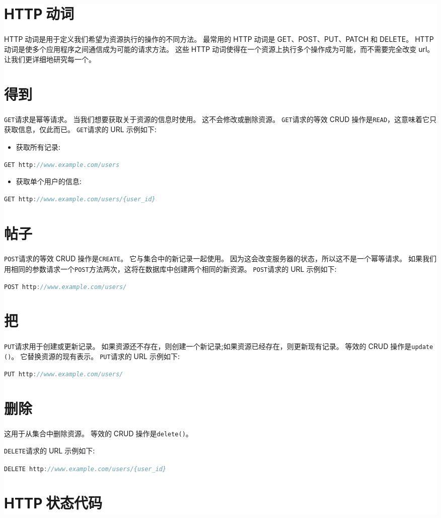 # HTTP 动词

HTTP 动词是用于定义我们希望为资源执行的操作的不同方法。 最常用的 HTTP 动词是 GET、POST、PUT、PATCH 和 DELETE。 HTTP 动词是使多个应用程序之间通信成为可能的请求方法。 这些 HTTP 动词使得在一个资源上执行多个操作成为可能，而不需要完全改变 url。 让我们更详细地研究每一个。

# 得到

`GET`请求是幂等请求。 当我们想要获取关于资源的信息时使用。 这不会修改或删除资源。 `GET`请求的等效 CRUD 操作是`READ`，这意味着它只获取信息，仅此而已。 `GET`请求的 URL 示例如下:

*   获取所有记录:

```js
GET http://www.example.com/users
```

*   获取单个用户的信息:

```js
GET http://www.example.com/users/{user_id}
```

# 帖子

`POST`请求的等效 CRUD 操作是`CREATE`。 它与集合中的新记录一起使用。 因为这会改变服务器的状态，所以这不是一个幂等请求。 如果我们用相同的参数请求一个`POST`方法两次，这将在数据库中创建两个相同的新资源。 `POST`请求的 URL 示例如下:

```js
POST http://www.example.com/users/
```

# 把

`PUT`请求用于创建或更新记录。 如果资源还不存在，则创建一个新记录;如果资源已经存在，则更新现有记录。 等效的 CRUD 操作是`update()`。 它替换资源的现有表示。 `PUT`请求的 URL 示例如下:

```js
PUT http://www.example.com/users/
```

# 删除

这用于从集合中删除资源。 等效的 CRUD 操作是`delete()`。

`DELETE`请求的 URL 示例如下:

```js
DELETE http://www.example.com/users/{user_id}
```

# HTTP 状态代码
